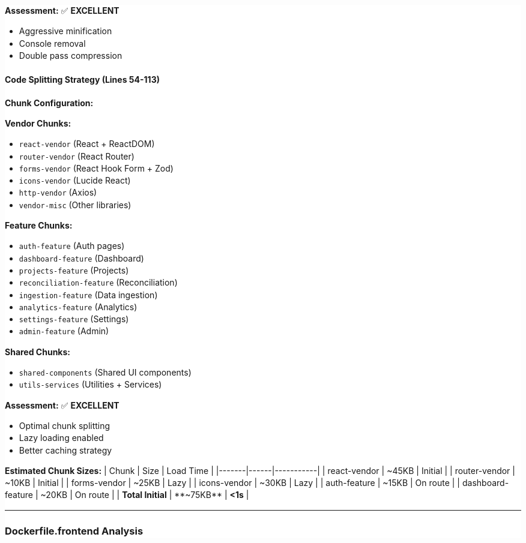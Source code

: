 **Assessment:** ✅ **EXCELLENT**
- Aggressive minification
- Console removal
- Double pass compression

#### Code Splitting Strategy (Lines 54-113)

**Chunk Configuration:**

**Vendor Chunks:**
- `react-vendor` (React + ReactDOM)
- `router-vendor` (React Router)
- `forms-vendor` (React Hook Form + Zod)
- `icons-vendor` (Lucide React)
- `http-vendor` (Axios)
- `vendor-misc` (Other libraries)

**Feature Chunks:**
- `auth-feature` (Auth pages)
- `dashboard-feature` (Dashboard)
- `projects-feature` (Projects)
- `reconciliation-feature` (Reconciliation)
- `ingestion-feature` (Data ingestion)
- `analytics-feature` (Analytics)
- `settings-feature` (Settings)
- `admin-feature` (Admin)

**Shared Chunks:**
- `shared-components` (Shared UI components)
- `utils-services` (Utilities + Services)

**Assessment:** ✅ **EXCELLENT**
- Optimal chunk splitting
- Lazy loading enabled
- Better caching strategy

**Estimated Chunk Sizes:**
| Chunk | Size | Load Time |
|-------|------|-----------|
| react-vendor | ~45KB | Initial |
| router-vendor | ~10KB | Initial |
| forms-vendor | ~25KB | Lazy |
| icons-vendor | ~30KB | Lazy |
| auth-feature | ~15KB | On route |
| dashboard-feature | ~20KB | On route |
| **Total Initial** | **~75KB** | **<1s** |

---

### Dockerfile.frontend Analysis
